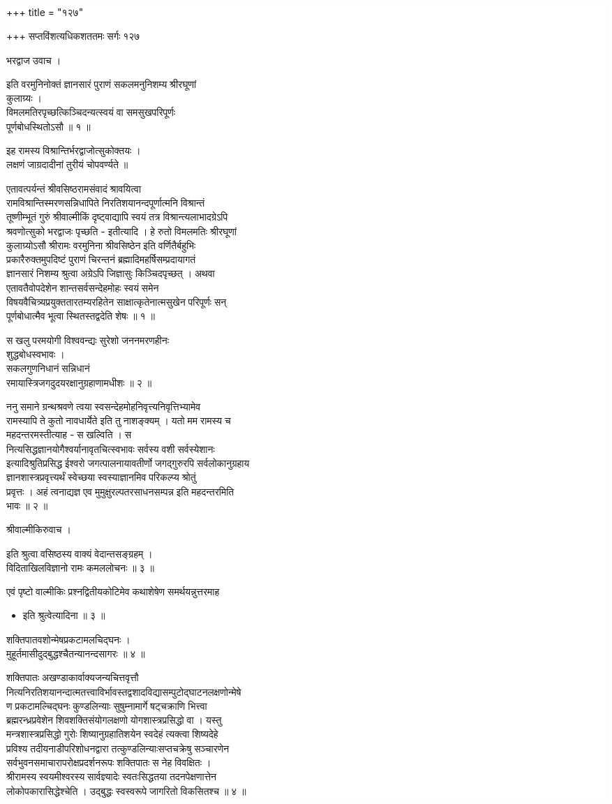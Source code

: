 +++
title = "१२७"

+++
सप्तविंशत्यधिकशततमः सर्गः १२७   
  
भरद्वाज उवाच ।  
  
इति वरमुनिनोक्तं ज्ञानसारं पुराणं सकलमनुनिशम्य श्रीरघूणां   
कुलाग्र्यः ।  
विमलमतिरपृच्छत्किञ्चिदन्यत्स्वयं वा समसुखपरिपूर्णः   
पूर्णबोधस्थितोऽसौ ॥ १ ॥  
  
इह रामस्य विश्रान्तिर्भरद्वाजोत्सुकोक्तयः ।  
लक्षणं जाग्रदादीनां तुरीयं चोपवर्ण्यते ॥   
  
एतावत्पर्यन्तं श्रीवसिष्ठरामसंवादं श्रावयित्वा   
रामविश्रान्तिस्मरणसन्निधापिते निरतिशयानन्दपूर्णात्मनि विश्रान्तं   
तूष्णीम्भूतं गुरुं श्रीवाल्मीकिं दृष्ट्वाद्यापि स्वयं तत्र विश्रान्त्यलाभादग्रेऽपि   
श्रवणोत्सुको भरद्वाजः पृच्छति - इतीत्यादि । हे रुतो विमलमतिः श्रीरघूणां   
कुलाग्र्योऽसौ श्रीरामः वरमुनिना श्रीवसिष्ठेन इति वर्णितैर्बहुभिः   
प्रकारैरुक्तमुपदिष्टं पुराणं चिरन्तनं ब्रह्मादिमहर्षिसम्प्रदायागतं   
ज्ञानसारं निशम्य श्रुत्वा अग्रेऽपि जिज्ञासुः किञ्चिदपृच्छत् । अथवा   
एतावतैवोपदेशेन शान्तसर्वसन्देहमोहः स्वयं समेन   
विषयवैचित्र्यप्रयुक्ततारतम्यरहितेन साक्षात्कृतेनात्मसुखेन परिपूर्णः सन्   
पूर्णबोधात्मैव भूत्वा स्थितस्तद्वदेति शेषः ॥ १ ॥  
  
स खलु परमयोगी विश्ववन्द्यः सुरेशो जननमरणहीनः   
शुद्धबोधस्वभावः ।  
सकलगुणनिधानं सन्निधानं   
रमायास्त्रिजगदुदयरक्षानुग्रहाणामधीशः ॥ २ ॥  
  
ननु समाने ग्रन्थश्रवणे त्वया स्वसन्देहमोहनिवृत्त्यनिवृत्तिभ्यामेव   
रामस्यापि ते कुतो नावधार्येते इति तु नाशङ्क्यम् । यतो मम रामस्य च   
महदन्तरमस्तीत्याह - स खल्विति । स   
नित्यसिद्धज्ञानयोगैश्वर्यानावृतचित्स्वभावः सर्वस्य वशी सर्वस्येशानः   
इत्यादिश्रुतिप्रसिद्ध ईश्वरो जगत्पालनायावतीर्णो जगद्गुरुरपि सर्वलोकानुग्रहाय   
ज्ञानशास्त्रप्रवृत्त्यर्थं स्वेच्छया स्वस्याज्ञानमिव परिकल्प्य श्रोतुं   
प्रवृत्तः । अहं त्वनाद्यज्ञ एव मुमुक्षुरल्पतरसाधनसम्पन्न इति महदन्तरमिति   
भावः ॥ २ ॥  
  
श्रीवाल्मीकिरुवाच ।  
  
इति श्रुत्वा वसिष्ठस्य वाक्यं वेदान्तसङ्ग्रहम् ।  
विदिताखिलविज्ञानो रामः कमललोचनः ॥ ३ ॥  
  
एवं पृष्टो वाल्मीकिः प्रश्नद्वितीयकोटिमेव कथाशेषेण समर्थयन्नुत्तरमाह   
- इति श्रुत्वेत्यादिना ॥ ३ ॥  
  
शक्तिपातवशोन्मेषप्रकटामलचिद्घनः ।  
मुहूर्तमासीदुद्बुद्धश्चैतन्यानन्दसागरः ॥ ४ ॥  
  
शक्तिपातः अखण्डाकार्वाक्यजन्यचित्तवृत्तौ   
नित्यनिरतिशयानन्दात्मतत्त्वाविर्भावस्तद्वशादविद्यासम्पुटोद्घाटनलक्षणोन्मेषे  
ण प्रकटामल्चिद्घनः कुण्डलिन्याः सुषुम्नामार्गे षट्चक्राणि भित्त्वा   
ब्रह्मरन्ध्रप्रवेशेन शिवशक्तिसंयोगलक्षणो योगशास्त्रप्रसिद्धो वा । यस्तु   
मन्त्रशास्त्रप्रसिद्धो गुरोः शिष्यानुग्रहातिशयेन स्वदेहं त्यक्त्वा शिष्यदेहे   
प्रविश्य तदीयनाडीपरिशोधनद्वारा तत्कुण्डलिन्याःसप्तचक्रेषु सञ्चारणेन   
सर्वभुवनसमाचारापरोक्षप्रदर्शनरूपः शक्तिपातः स नेह विवक्षितः ।   
श्रीरामस्य स्वयमीश्वरस्य सार्वज्ञ्यादेः स्वतःसिद्धतया तदनपेक्षणात्तेन   
लोकोपकारासिद्धेश्चेति । उद्बुद्धः स्वस्वरूपे जागरितो विकसितश्च ॥ ४ ॥  
  